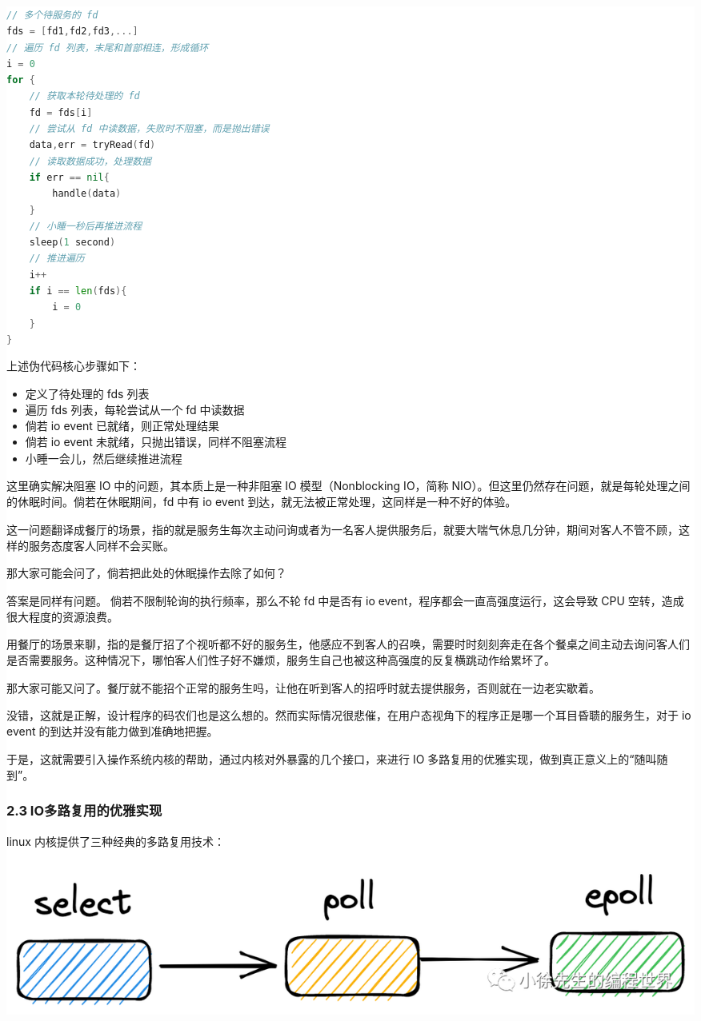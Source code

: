 ```go
// 多个待服务的 fd 
fds = [fd1,fd2,fd3,...]
// 遍历 fd 列表，末尾和首部相连，形成循环
i = 0
for {
    // 获取本轮待处理的 fd
    fd = fds[i]        
    // 尝试从 fd 中读数据，失败时不阻塞，而是抛出错误
    data,err = tryRead(fd)  
    // 读取数据成功，处理数据
    if err == nil{
        handle(data) 
    } 
    // 小睡一秒后再推进流程
    sleep(1 second)
    // 推进遍历
    i++
    if i == len(fds){
        i = 0
    }
}
```

上述伪代码核心步骤如下：

- 定义了待处理的 fds 列表
- 遍历 fds 列表，每轮尝试从一个 fd 中读数据
- 倘若 io event 已就绪，则正常处理结果
- 倘若 io event 未就绪，只抛出错误，同样不阻塞流程
- 小睡一会儿，然后继续推进流程

这里确实解决阻塞 IO 中的问题，其本质上是一种非阻塞 IO 模型（Nonblocking IO，简称 NIO）。但这里仍然存在问题，就是每轮处理之间的休眠时间。倘若在休眠期间，fd 中有 io event 到达，就无法被正常处理，这同样是一种不好的体验。

这一问题翻译成餐厅的场景，指的就是服务生每次主动问询或者为一名客人提供服务后，就要大喘气休息几分钟，期间对客人不管不顾，这样的服务态度客人同样不会买账。

那大家可能会问了，倘若把此处的休眠操作去除了如何？

答案是同样有问题。 倘若不限制轮询的执行频率，那么不轮 fd 中是否有 io event，程序都会一直高强度运行，这会导致 CPU 空转，造成很大程度的资源浪费。

用餐厅的场景来聊，指的是餐厅招了个视听都不好的服务生，他感应不到客人的召唤，需要时时刻刻奔走在各个餐桌之间主动去询问客人们是否需要服务。这种情况下，哪怕客人们性子好不嫌烦，服务生自己也被这种高强度的反复横跳动作给累坏了。

那大家可能又问了。餐厅就不能招个正常的服务生吗，让他在听到客人的招呼时就去提供服务，否则就在一边老实歇着。

没错，这就是正解，设计程序的码农们也是这么想的。然而实际情况很悲催，在用户态视角下的程序正是哪一个耳目昏聩的服务生，对于 io event 的到达并没有能力做到准确地把握。

于是，这就需要引入操作系统内核的帮助，通过内核对外暴露的几个接口，来进行 IO 多路复用的优雅实现，做到真正意义上的“随叫随到”。

### 2.3 IO多路复用的优雅实现

linux 内核提供了三种经典的多路复用技术：

![image-20230227105845362](imgs\image-20230227105845362.png)

